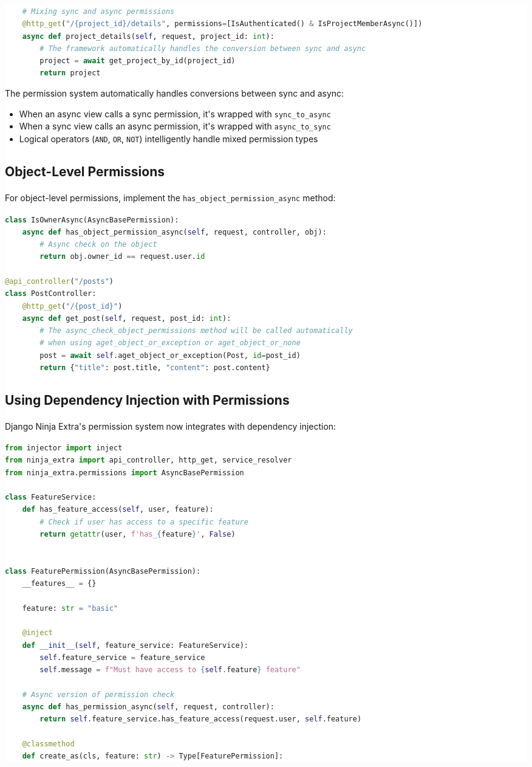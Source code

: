 ```python
    # Mixing sync and async permissions
    @http_get("/{project_id}/details", permissions=[IsAuthenticated() & IsProjectMemberAsync()])
    async def project_details(self, request, project_id: int):
        # The framework automatically handles the conversion between sync and async
        project = await get_project_by_id(project_id)
        return project
```

The permission system automatically handles conversions between sync and async:

- When an async view calls a sync permission, it's wrapped with `sync_to_async`
- When a sync view calls an async permission, it's wrapped with `async_to_sync`
- Logical operators (`AND`, `OR`, `NOT`) intelligently handle mixed permission types

## Object-Level Permissions

For object-level permissions, implement the `has_object_permission_async` method:

```python
class IsOwnerAsync(AsyncBasePermission):
    async def has_object_permission_async(self, request, controller, obj):
        # Async check on the object
        return obj.owner_id == request.user.id

@api_controller("/posts")
class PostController:
    @http_get("/{post_id}")
    async def get_post(self, request, post_id: int):
        # The async_check_object_permissions method will be called automatically
        # when using aget_object_or_exception or aget_object_or_none
        post = await self.aget_object_or_exception(Post, id=post_id)
        return {"title": post.title, "content": post.content}
```

## Using Dependency Injection with Permissions

Django Ninja Extra's permission system now integrates with dependency injection:

```python
from injector import inject
from ninja_extra import api_controller, http_get, service_resolver
from ninja_extra.permissions import AsyncBasePermission

class FeatureService:
    def has_feature_access(self, user, feature):
        # Check if user has access to a specific feature
        return getattr(user, f'has_{feature}', False)


class FeaturePermission(AsyncBasePermission):
    __features__ = {}

    feature: str = "basic"

    @inject
    def __init__(self, feature_service: FeatureService):
        self.feature_service = feature_service
        self.message = f"Must have access to {self.feature} feature"
        
    # Async version of permission check
    async def has_permission_async(self, request, controller):
        return self.feature_service.has_feature_access(request.user, self.feature)
    
    @classmethod
    def create_as(cls, feature: str) -> Type[FeaturePermission]:
```